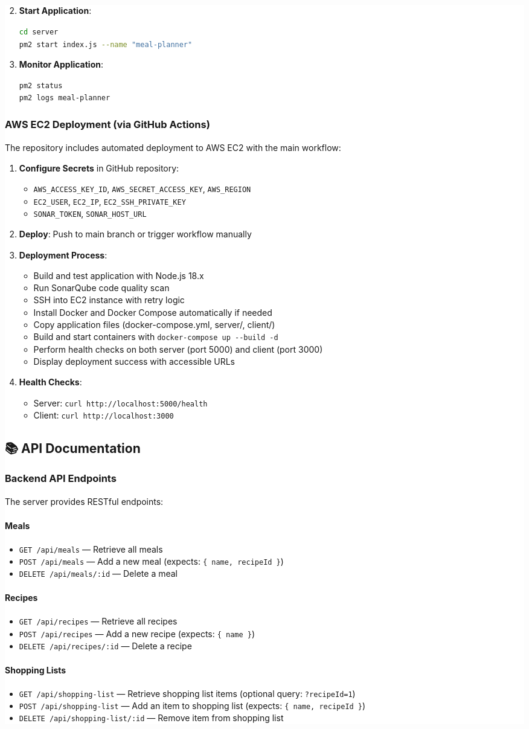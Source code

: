 2. **Start Application**:
   ```bash
   cd server
   pm2 start index.js --name "meal-planner"
   ```

3. **Monitor Application**:
   ```bash
   pm2 status
   pm2 logs meal-planner
   ```

### AWS EC2 Deployment (via GitHub Actions)

The repository includes automated deployment to AWS EC2 with the main workflow:

1. **Configure Secrets** in GitHub repository:
   - `AWS_ACCESS_KEY_ID`, `AWS_SECRET_ACCESS_KEY`, `AWS_REGION`
   - `EC2_USER`, `EC2_IP`, `EC2_SSH_PRIVATE_KEY`
   - `SONAR_TOKEN`, `SONAR_HOST_URL`

2. **Deploy**: Push to main branch or trigger workflow manually

3. **Deployment Process**:
   - Build and test application with Node.js 18.x
   - Run SonarQube code quality scan
   - SSH into EC2 instance with retry logic
   - Install Docker and Docker Compose automatically if needed
   - Copy application files (docker-compose.yml, server/, client/)
   - Build and start containers with `docker-compose up --build -d`
   - Perform health checks on both server (port 5000) and client (port 3000)
   - Display deployment success with accessible URLs

4. **Health Checks**:
   - Server: `curl http://localhost:5000/health`
   - Client: `curl http://localhost:3000`

## 📚 API Documentation

### Backend API Endpoints

The server provides RESTful endpoints:

#### Meals
- `GET /api/meals` — Retrieve all meals
- `POST /api/meals` — Add a new meal (expects: `{ name, recipeId }`)
- `DELETE /api/meals/:id` — Delete a meal

#### Recipes
- `GET /api/recipes` — Retrieve all recipes
- `POST /api/recipes` — Add a new recipe (expects: `{ name }`)
- `DELETE /api/recipes/:id` — Delete a recipe

#### Shopping Lists
- `GET /api/shopping-list` — Retrieve shopping list items (optional query: `?recipeId=1`)
- `POST /api/shopping-list` — Add an item to shopping list (expects: `{ name, recipeId }`)
- `DELETE /api/shopping-list/:id` — Remove item from shopping list
